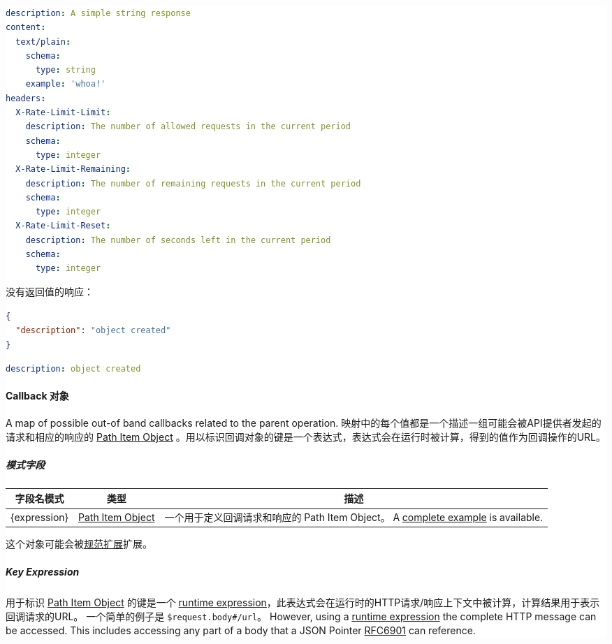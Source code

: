 ```json
```

```yaml
description: A simple string response
content:
  text/plain:
    schema:
      type: string
    example: 'whoa!'
headers:
  X-Rate-Limit-Limit:
    description: The number of allowed requests in the current period
    schema:
      type: integer
  X-Rate-Limit-Remaining:
    description: The number of remaining requests in the current period
    schema:
      type: integer
  X-Rate-Limit-Reset:
    description: The number of seconds left in the current period
    schema:
      type: integer
```

没有返回值的响应：

```json
{
  "description": "object created"
}
```

```yaml
description: object created
```

#### <a name="callbackObject"></a>Callback 对象

A map of possible out-of band callbacks related to the parent operation.
映射中的每个值都是一个描述一组可能会被API提供者发起的请求和相应的响应的 [Path Item Object](#pathItemObject) 。用以标识回调对象的键是一个表达式，表达式会在运行时被计算，得到的值作为回调操作的URL。

##### 模式字段

字段名模式 | 类型 | 描述
---|:---:|---
<a name="callbackExpression"></a>{expression} | [Path Item Object](#pathItemObject) | 一个用于定义回调请求和响应的 Path Item Object。 A [complete example](../examples/v3.0/callback-example.yaml) is available.

这个对象可能会被[规范扩展](#specificationExtensions)扩展。

##### Key Expression

用于标识 [Path Item Object](#pathItemObject) 的键是一个 [runtime expression](#runtimeExpression)，此表达式会在运行时的HTTP请求/响应上下文中被计算，计算结果用于表示回调请求的URL。
一个简单的例子是 `$request.body#/url`。
However, using a [runtime expression](#runtimeExpression) the complete HTTP message can be accessed.
This includes accessing any part of a body that a JSON Pointer [RFC6901](https://tools.ietf.org/html/rfc6901) can reference.
